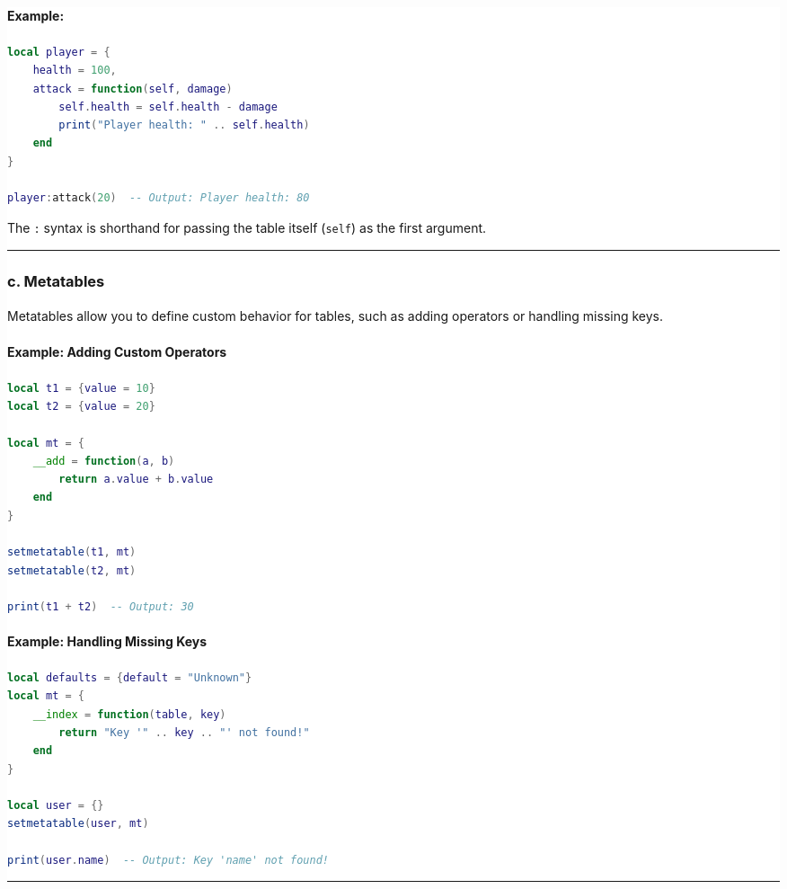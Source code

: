 #### Example:
```lua
local player = {
    health = 100,
    attack = function(self, damage)
        self.health = self.health - damage
        print("Player health: " .. self.health)
    end
}

player:attack(20)  -- Output: Player health: 80
```

The `:` syntax is shorthand for passing the table itself (`self`) as the first argument.

---

### **c. Metatables**
Metatables allow you to define custom behavior for tables, such as adding operators or handling missing keys.

#### Example: Adding Custom Operators
```lua
local t1 = {value = 10}
local t2 = {value = 20}

local mt = {
    __add = function(a, b)
        return a.value + b.value
    end
}

setmetatable(t1, mt)
setmetatable(t2, mt)

print(t1 + t2)  -- Output: 30
```

#### Example: Handling Missing Keys
```lua
local defaults = {default = "Unknown"}
local mt = {
    __index = function(table, key)
        return "Key '" .. key .. "' not found!"
    end
}

local user = {}
setmetatable(user, mt)

print(user.name)  -- Output: Key 'name' not found!
```

---